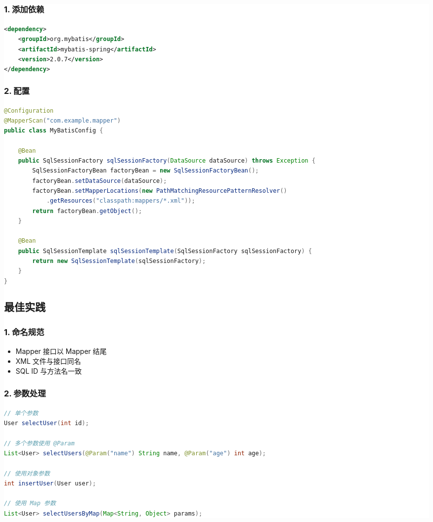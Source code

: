 ### 1. 添加依赖

```xml
<dependency>
    <groupId>org.mybatis</groupId>
    <artifactId>mybatis-spring</artifactId>
    <version>2.0.7</version>
</dependency>
```

### 2. 配置

```java
@Configuration
@MapperScan("com.example.mapper")
public class MyBatisConfig {
    
    @Bean
    public SqlSessionFactory sqlSessionFactory(DataSource dataSource) throws Exception {
        SqlSessionFactoryBean factoryBean = new SqlSessionFactoryBean();
        factoryBean.setDataSource(dataSource);
        factoryBean.setMapperLocations(new PathMatchingResourcePatternResolver()
            .getResources("classpath:mappers/*.xml"));
        return factoryBean.getObject();
    }
    
    @Bean
    public SqlSessionTemplate sqlSessionTemplate(SqlSessionFactory sqlSessionFactory) {
        return new SqlSessionTemplate(sqlSessionFactory);
    }
}
```

## 最佳实践

### 1. 命名规范

- Mapper 接口以 Mapper 结尾
- XML 文件与接口同名
- SQL ID 与方法名一致

### 2. 参数处理

```java
// 单个参数
User selectUser(int id);

// 多个参数使用 @Param
List<User> selectUsers(@Param("name") String name, @Param("age") int age);

// 使用对象参数
int insertUser(User user);

// 使用 Map 参数
List<User> selectUsersByMap(Map<String, Object> params);
```
